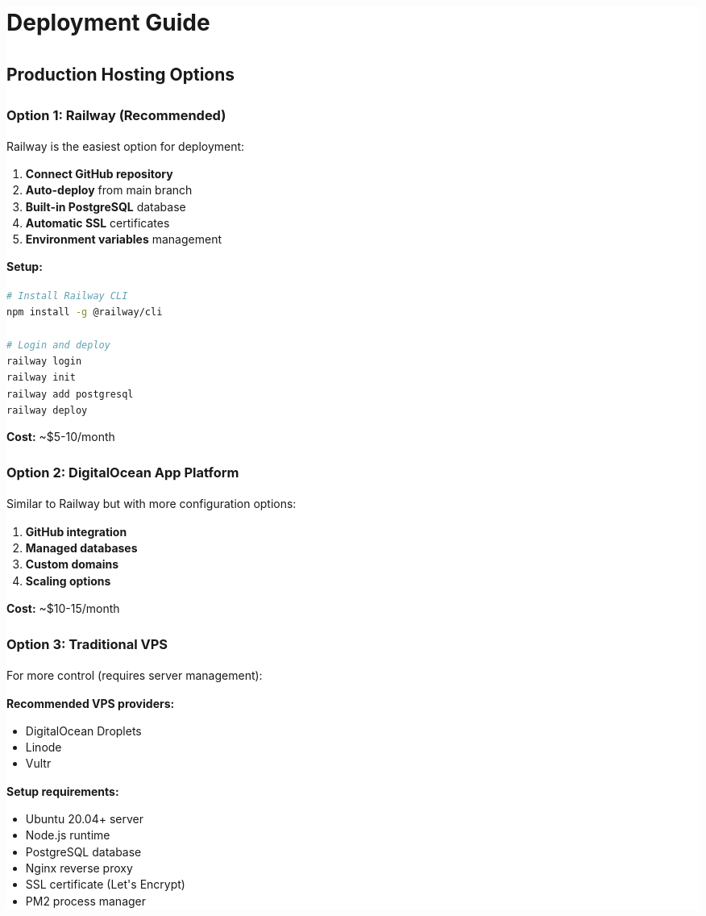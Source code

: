 # Deployment Guide

## Production Hosting Options

### Option 1: Railway (Recommended)

Railway is the easiest option for deployment:

1. **Connect GitHub repository**
2. **Auto-deploy** from main branch
3. **Built-in PostgreSQL** database
4. **Automatic SSL** certificates
5. **Environment variables** management

**Setup:**
```bash
# Install Railway CLI
npm install -g @railway/cli

# Login and deploy
railway login
railway init
railway add postgresql
railway deploy
```

**Cost:** ~$5-10/month

### Option 2: DigitalOcean App Platform

Similar to Railway but with more configuration options:

1. **GitHub integration**
2. **Managed databases**
3. **Custom domains**
4. **Scaling options**

**Cost:** ~$10-15/month

### Option 3: Traditional VPS

For more control (requires server management):

**Recommended VPS providers:**
- DigitalOcean Droplets
- Linode
- Vultr

**Setup requirements:**
- Ubuntu 20.04+ server
- Node.js runtime
- PostgreSQL database
- Nginx reverse proxy
- SSL certificate (Let's Encrypt)
- PM2 process manager
